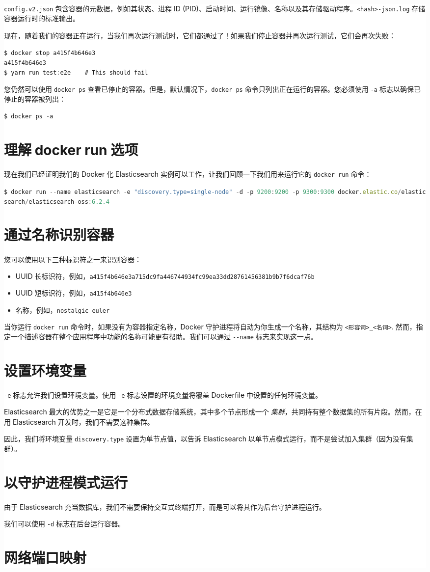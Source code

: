 `config.v2.json` 包含容器的元数据，例如其状态、进程 ID (PID)、启动时间、运行镜像、名称以及其存储驱动程序。`<hash>-json.log` 存储容器运行时的标准输出。

现在，随着我们的容器正在运行，当我们再次运行测试时，它们都通过了！如果我们停止容器并再次运行测试，它们会再次失败：

```js
$ docker stop a415f4b646e3
a415f4b646e3
$ yarn run test:e2e    # This should fail
```

您仍然可以使用 `docker ps` 查看已停止的容器。但是，默认情况下，`docker ps` 命令只列出正在运行的容器。您必须使用 `-a` 标志以确保已停止的容器被列出：

```js
$ docker ps -a
```

# 理解 docker run 选项

现在我们已经证明我们的 Docker 化 Elasticsearch 实例可以工作，让我们回顾一下我们用来运行它的 `docker run` 命令：

```js
$ docker run --name elasticsearch -e "discovery.type=single-node" -d -p 9200:9200 -p 9300:9300 docker.elastic.co/elasticsearch/elasticsearch-oss:6.2.4
```

# 通过名称识别容器

您可以使用以下三种标识符之一来识别容器：

+   UUID 长标识符，例如，`a415f4b646e3a715dc9fa446744934fc99ea33dd28761456381b9b7f6dcaf76b`

+   UUID 短标识符，例如，`a415f4b646e3`

+   名称，例如，`nostalgic_euler`

当你运行 `docker run` 命令时，如果没有为容器指定名称，Docker 守护进程将自动为你生成一个名称，其结构为 `<形容词>_<名词>`. 然而，指定一个描述容器在整个应用程序中功能的名称可能更有帮助。我们可以通过 `--name` 标志来实现这一点。

# 设置环境变量

`-e` 标志允许我们设置环境变量。使用 `-e` 标志设置的环境变量将覆盖 Dockerfile 中设置的任何环境变量。

Elasticsearch 最大的优势之一是它是一个分布式数据存储系统，其中多个节点形成一个 *集群*，共同持有整个数据集的所有片段。然而，在用 Elasticsearch 开发时，我们不需要这种集群。

因此，我们将环境变量 `discovery.type` 设置为单节点值，以告诉 Elasticsearch 以单节点模式运行，而不是尝试加入集群（因为没有集群）。

# 以守护进程模式运行

由于 Elasticsearch 充当数据库，我们不需要保持交互式终端打开，而是可以将其作为后台守护进程运行。

我们可以使用 `-d` 标志在后台运行容器。

# 网络端口映射
